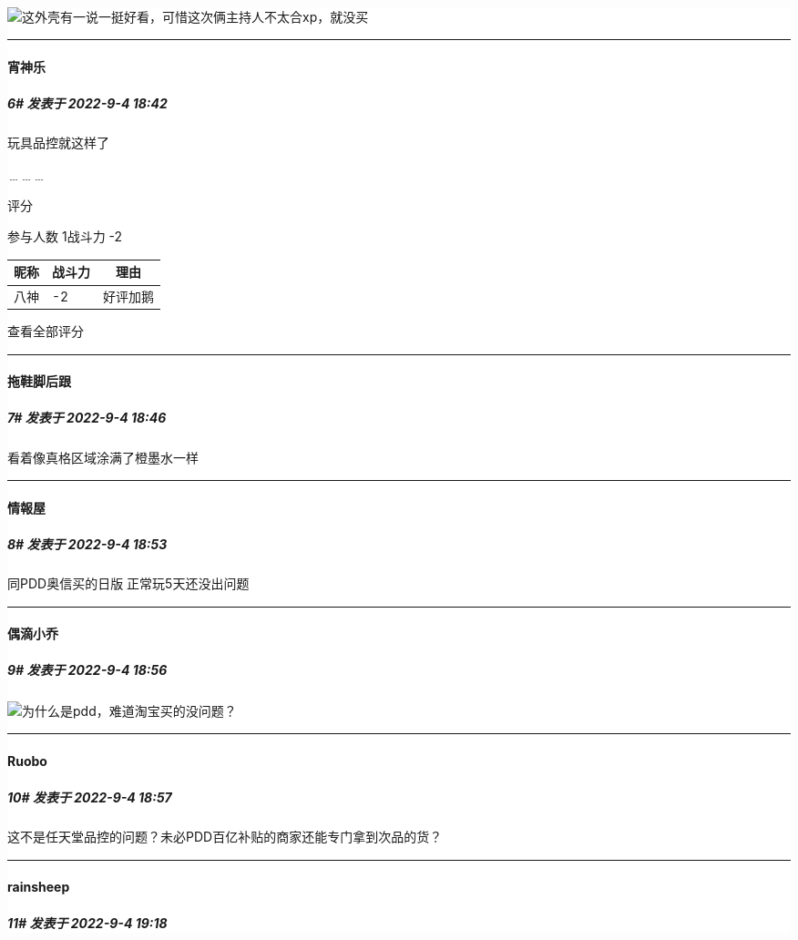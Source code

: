 <img src="https://static.saraba1st.com/image/smiley/face2017/004.gif" referrerpolicy="no-referrer">这外壳有一说一挺好看，可惜这次俩主持人不太合xp，就没买

*****

####  宵神乐  
##### 6#       发表于 2022-9-4 18:42

玩具品控就这样了

﹍﹍﹍

评分

 参与人数 1战斗力 -2

|昵称|战斗力|理由|
|----|---|---|
| 八神|-2|好评加鹅|

查看全部评分

*****

####  拖鞋脚后跟  
##### 7#       发表于 2022-9-4 18:46

看着像真格区域涂满了橙墨水一样

*****

####  情報屋  
##### 8#       发表于 2022-9-4 18:53

同PDD奥信买的日版 正常玩5天还没出问题

*****

####  偶滴小乔  
##### 9#       发表于 2022-9-4 18:56

<img src="https://static.saraba1st.com/image/smiley/face2017/192.png" referrerpolicy="no-referrer">为什么是pdd，难道淘宝买的没问题？

*****

####  Ruobo  
##### 10#       发表于 2022-9-4 18:57

这不是任天堂品控的问题？未必PDD百亿补贴的商家还能专门拿到次品的货？

*****

####  rainsheep  
##### 11#       发表于 2022-9-4 19:18
